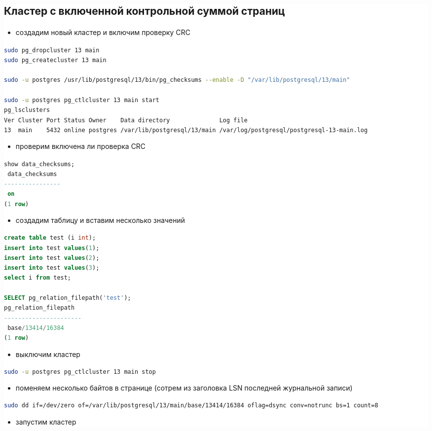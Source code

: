 ## Кластер с включенной контрольной суммой страниц

- создадим новый кластер и включим проверку CRC

```bash
sudo pg_dropcluster 13 main
sudo pg_createcluster 13 main

sudo -u postgres /usr/lib/postgresql/13/bin/pg_checksums --enable -D "/var/lib/postgresql/13/main"

sudo -u postgres pg_ctlcluster 13 main start
pg_lsclusters
Ver Cluster Port Status Owner    Data directory              Log file
13  main    5432 online postgres /var/lib/postgresql/13/main /var/log/postgresql/postgresql-13-main.log
```

- проверим включена ли проверка CRC

```sql
show data_checksums;
 data_checksums 
----------------
 on
(1 row)
```

- создадим таблицу и вставим несколько значений

```sql
create table test (i int);
insert into test values(1);
insert into test values(2);
insert into test values(3);
select i from test;

SELECT pg_relation_filepath('test');
pg_relation_filepath 
----------------------
 base/13414/16384
(1 row)
```

- выключим кластер

```bash
sudo -u postgres pg_ctlcluster 13 main stop
```

- поменяем несколько байтов в странице (сотрем из заголовка LSN последней журнальной записи)

```bash
sudo dd if=/dev/zero of=/var/lib/postgresql/13/main/base/13414/16384 oflag=dsync conv=notrunc bs=1 count=8
```

- запустим кластер
